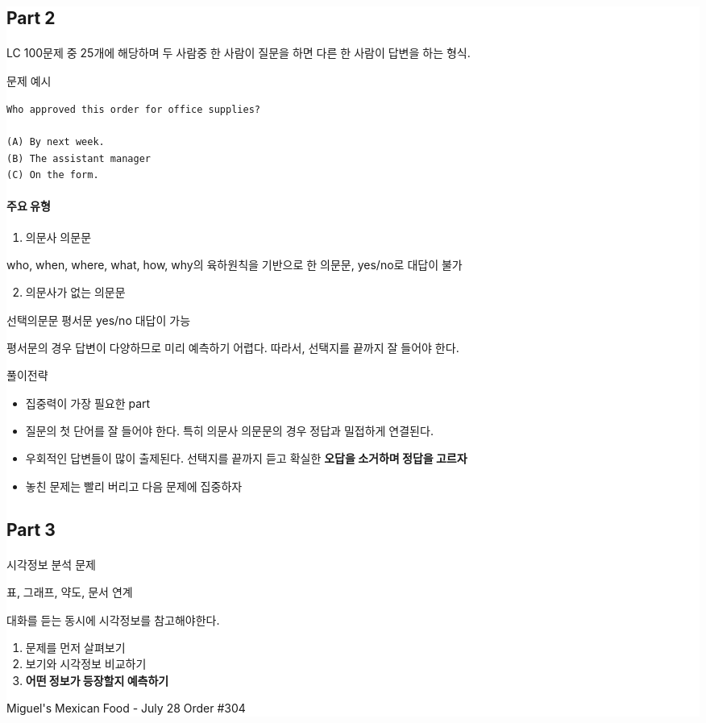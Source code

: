 ## Part 2

LC 100문제 중 25개에 해당하며 두 사람중 한 사람이 질문을 하면 다른 한 사람이 답변을 하는 형식. 



문제 예시

```
Who approved this order for office supplies?

(A) By next week.
(B) The assistant manager
(C) On the form.
```





#### **주요 유형**

1. 의문사 의문문

who, when, where, what, how, why의 육하원칙을 기반으로 한 의문문, yes/no로 대답이 불가



2. 의문사가 없는 의문문

선택의문문 평서문 yes/no 대답이 가능

평서문의 경우 답변이 다양하므로 미리 예측하기 어렵다. 따라서, 선택지를 끝까지 잘 들어야 한다.



풀이전략

- 집중력이 가장 필요한 part

- 질문의 첫 단어를 잘 들어야 한다. 특히 의문사 의문문의 경우 정답과 밀접하게 연결된다.

- 우회적인 답변들이 많이 출제된다. 선택지를 끝까지 듣고 확실한 **오답을 소거하며 정답을 고르자**

- 놓친 문제는 빨리 버리고 다음 문제에 집중하자

  



## Part 3

시각정보 분석 문제

표, 그래프, 약도, 문서 연계

대화를 듣는 동시에 시각정보를 참고해야한다.

1. 문제를 먼저 살펴보기
2. 보기와 시각정보 비교하기
3. **어떤 정보가 등장할지 예측하기**



Miguel's Mexican Food - July 28 Order #304

